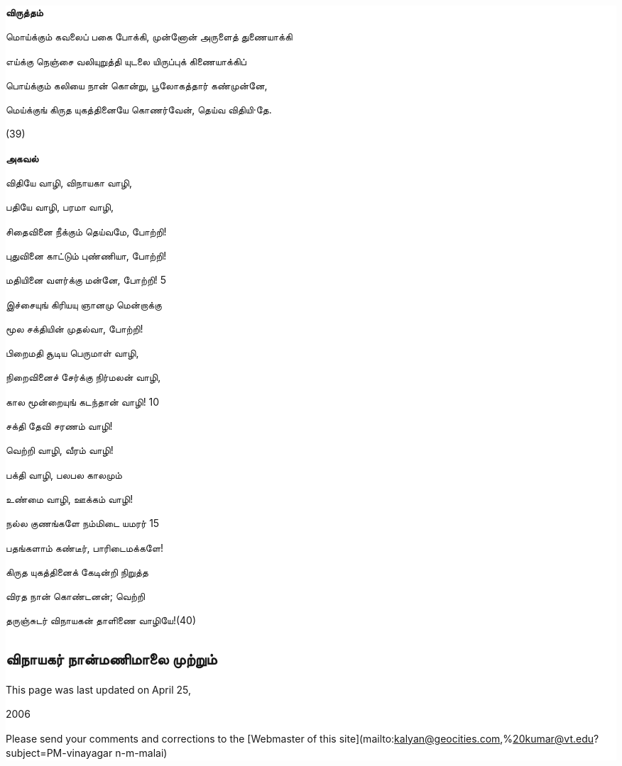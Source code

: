 **விருத்தம்**  

மொய்க்கும் கவலைப் பகை போக்கி, முன்னோன் அருளைத் துணையாக்கி  

எய்க்கு நெஞ்சை வலியுறுத்தி யுடலை யிருப்புக் கிணையாக்கிப்  

பொய்க்கும் கலியை நான் கொன்று, பூலோகத்தார் கண்முன்னே,  

மெய்க்குங் கிருத யுகத்தினையே கொணர்வேன், தெய்வ விதியி·தே.  

(39)  

**அகவல்**  

விதியே வாழி, விநாயகா வாழி,  

பதியே வாழி, பரமா வாழி,  

சிதைவினை நீக்கும் தெய்வமே, போற்றி!  

புதுவினை காட்டும் புண்ணியா, போற்றி!  

மதியினை வளர்க்கு மன்னே, போற்றி! 5  

இச்சையுங் கிரியயு ஞானமு மென்றாக்கு  

மூல சக்தியின் முதல்வா, போற்றி!  

பிறைமதி சூடிய பெருமாள் வாழி,  

நிறைவினைச் சேர்க்கு நிர்மலன் வாழி,  

கால மூன்றையுங் கடந்தான் வாழி! 10  

சக்தி தேவி சரணம் வாழி!  

வெற்றி வாழி, வீரம் வாழி!  

பக்தி வாழி, பலபல காலமும்  

உண்மை வாழி, ஊக்கம் வாழி!  

நல்ல குணங்களே நம்மிடை யமரர் 15  

பதங்களாம் கண்டீர், பாரிடைமக்களே!  

கிருத யுகத்தினைக் கேடின்றி நிறுத்த  

விரத நான் கொண்டனன்; வெற்றி  

தருஞ்சுடர் விநாயகன் தாளிணை வாழியே!(40)  

  

## விநாயகர் நான்மணிமாலை முற்றும்  

  

This page was last updated on April 25,

 2006  

Please send your comments and corrections to the [Webmaster of this site](mailto:kalyan@geocities.com,%20kumar@vt.edu?subject=PM-vinayagar n-m-malai)